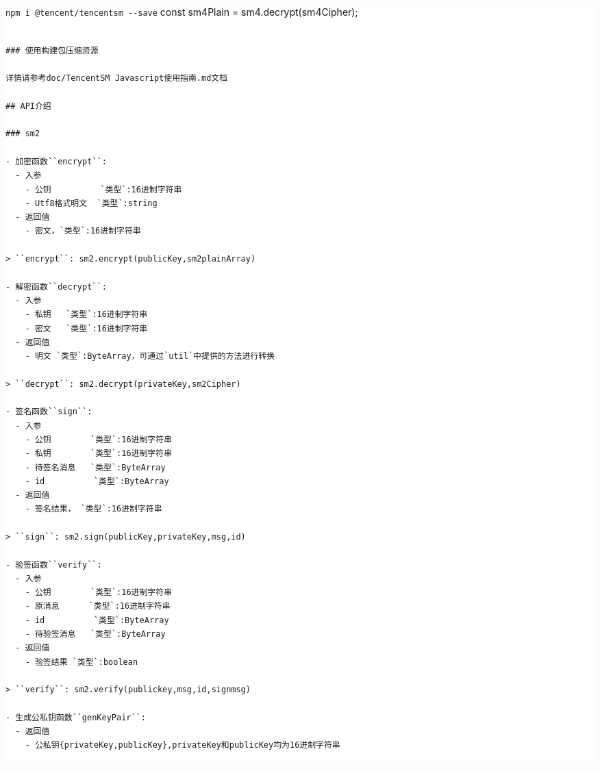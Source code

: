 ```npm i @tencent/tencentsm --save```
const sm4Plain = sm4.decrypt(sm4Cipher);
```

### 使用构建包压缩资源

详情请参考doc/TencentSM Javascript使用指南.md文档

## API介绍

### sm2

- 加密函数``encrypt``:
  - 入参
    - 公钥          `类型`:16进制字符串
    - Utf8格式明文  `类型`:string
  - 返回值
    - 密文，`类型`:16进制字符串

> ``encrypt``: sm2.encrypt(publicKey,sm2plainArray)

- 解密函数``decrypt``:
  - 入参
    - 私钥   `类型`:16进制字符串
    - 密文   `类型`:16进制字符串
  - 返回值
    - 明文 `类型`:ByteArray，可通过`util`中提供的方法进行转换

> ``decrypt``: sm2.decrypt(privateKey,sm2Cipher)

- 签名函数``sign``:
  - 入参
    - 公钥        `类型`:16进制字符串
    - 私钥        `类型`:16进制字符串
    - 待签名消息   `类型`:ByteArray
    - id          `类型`:ByteArray
  - 返回值
    - 签名结果， `类型`:16进制字符串

> ``sign``: sm2.sign(publicKey,privateKey,msg,id)

- 验签函数``verify``:
  - 入参
    - 公钥        `类型`:16进制字符串
    - 原消息      `类型`:16进制字符串
    - id          `类型`:ByteArray
    - 待验签消息   `类型`:ByteArray
  - 返回值
    - 验签结果 `类型`:boolean

> ``verify``: sm2.verify(publickey,msg,id,signmsg)

- 生成公私钥函数``genKeyPair``:
  - 返回值
    - 公私钥{privateKey,publicKey},privateKey和publicKey均为16进制字符串
  